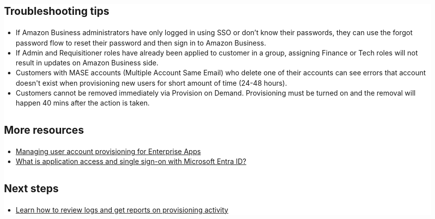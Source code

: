 ## Troubleshooting tips

* If Amazon Business administrators have only logged in using SSO or don’t know their passwords, they can use the forgot password flow to reset their password and then sign in to Amazon Business.
* If Admin and Requisitioner roles have already been applied to customer in a group, assigning Finance or Tech roles will not result in updates on Amazon Business side.
* Customers with MASE accounts (Multiple Account Same Email) who delete one of their accounts can see errors that account doesn't exist when provisioning new users for short amount of time (24-48 hours).
* Customers cannot be removed immediately via Provision on Demand. Provisioning must be turned on and the removal will happen 40 mins after the action is taken.

## More resources

* [Managing user account provisioning for Enterprise Apps](~/identity/app-provisioning/configure-automatic-user-provisioning-portal.md)
* [What is application access and single sign-on with Microsoft Entra ID?](~/identity/enterprise-apps/what-is-single-sign-on.md)

## Next steps

* [Learn how to review logs and get reports on provisioning activity](~/identity/app-provisioning/check-status-user-account-provisioning.md)
